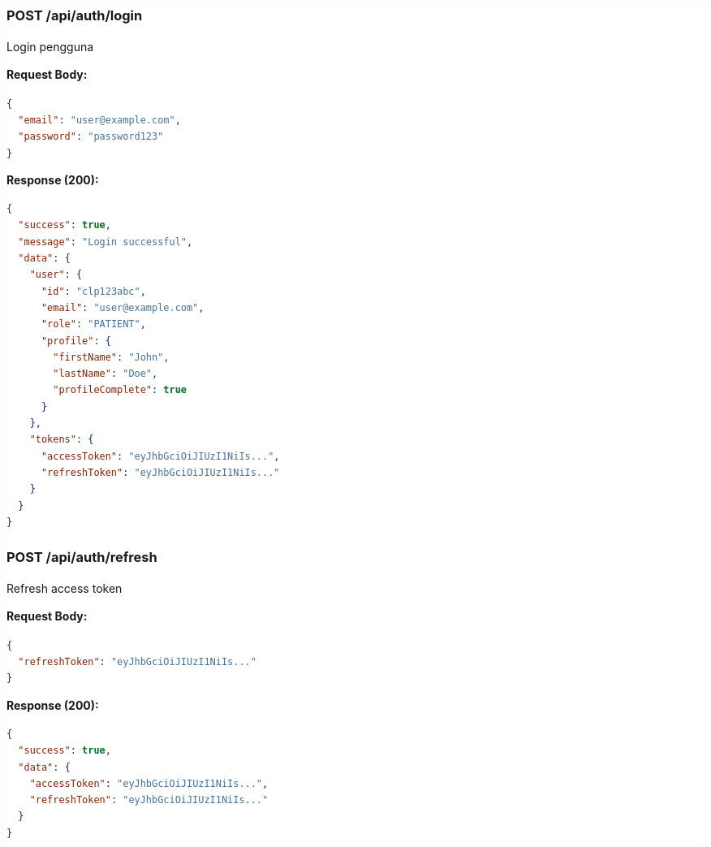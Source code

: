 ### POST /api/auth/login
Login pengguna

**Request Body:**
```json
{
  "email": "user@example.com",
  "password": "password123"
}
```

**Response (200):**
```json
{
  "success": true,
  "message": "Login successful",
  "data": {
    "user": {
      "id": "clp123abc",
      "email": "user@example.com",
      "role": "PATIENT",
      "profile": {
        "firstName": "John",
        "lastName": "Doe",
        "profileComplete": true
      }
    },
    "tokens": {
      "accessToken": "eyJhbGciOiJIUzI1NiIs...",
      "refreshToken": "eyJhbGciOiJIUzI1NiIs..."
    }
  }
}
```

### POST /api/auth/refresh
Refresh access token

**Request Body:**
```json
{
  "refreshToken": "eyJhbGciOiJIUzI1NiIs..."
}
```

**Response (200):**
```json
{
  "success": true,
  "data": {
    "accessToken": "eyJhbGciOiJIUzI1NiIs...",
    "refreshToken": "eyJhbGciOiJIUzI1NiIs..."
  }
}
```
